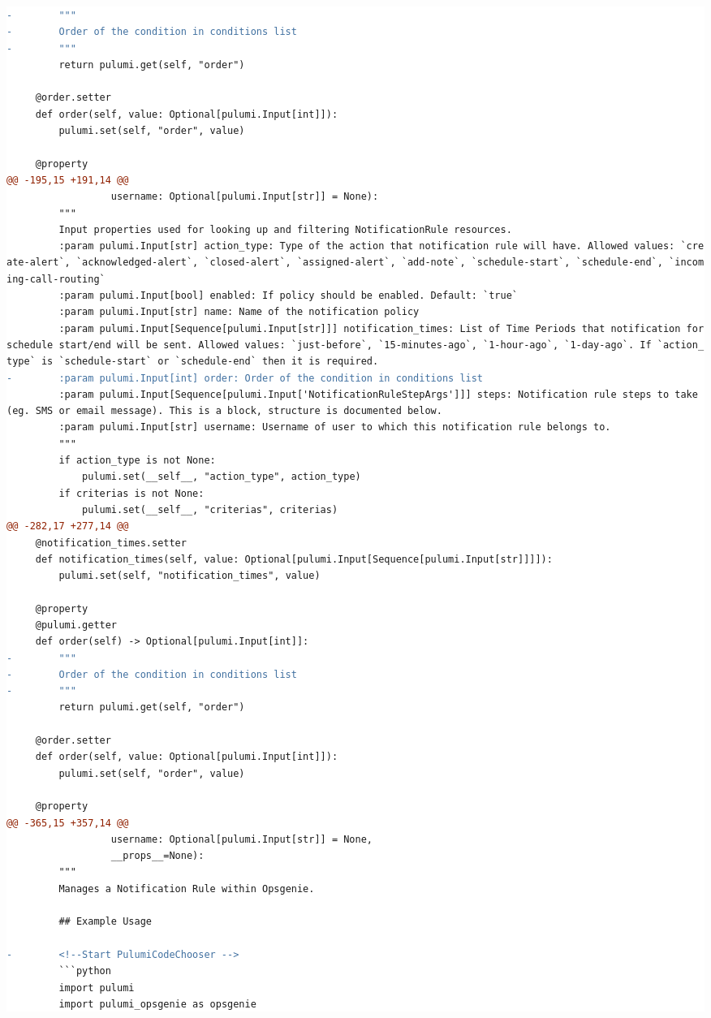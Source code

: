```diff
-        """
-        Order of the condition in conditions list
-        """
         return pulumi.get(self, "order")
 
     @order.setter
     def order(self, value: Optional[pulumi.Input[int]]):
         pulumi.set(self, "order", value)
 
     @property
@@ -195,15 +191,14 @@
                  username: Optional[pulumi.Input[str]] = None):
         """
         Input properties used for looking up and filtering NotificationRule resources.
         :param pulumi.Input[str] action_type: Type of the action that notification rule will have. Allowed values: `create-alert`, `acknowledged-alert`, `closed-alert`, `assigned-alert`, `add-note`, `schedule-start`, `schedule-end`, `incoming-call-routing`
         :param pulumi.Input[bool] enabled: If policy should be enabled. Default: `true`
         :param pulumi.Input[str] name: Name of the notification policy
         :param pulumi.Input[Sequence[pulumi.Input[str]]] notification_times: List of Time Periods that notification for schedule start/end will be sent. Allowed values: `just-before`, `15-minutes-ago`, `1-hour-ago`, `1-day-ago`. If `action_type` is `schedule-start` or `schedule-end` then it is required.
-        :param pulumi.Input[int] order: Order of the condition in conditions list
         :param pulumi.Input[Sequence[pulumi.Input['NotificationRuleStepArgs']]] steps: Notification rule steps to take (eg. SMS or email message). This is a block, structure is documented below.
         :param pulumi.Input[str] username: Username of user to which this notification rule belongs to.
         """
         if action_type is not None:
             pulumi.set(__self__, "action_type", action_type)
         if criterias is not None:
             pulumi.set(__self__, "criterias", criterias)
@@ -282,17 +277,14 @@
     @notification_times.setter
     def notification_times(self, value: Optional[pulumi.Input[Sequence[pulumi.Input[str]]]]):
         pulumi.set(self, "notification_times", value)
 
     @property
     @pulumi.getter
     def order(self) -> Optional[pulumi.Input[int]]:
-        """
-        Order of the condition in conditions list
-        """
         return pulumi.get(self, "order")
 
     @order.setter
     def order(self, value: Optional[pulumi.Input[int]]):
         pulumi.set(self, "order", value)
 
     @property
@@ -365,15 +357,14 @@
                  username: Optional[pulumi.Input[str]] = None,
                  __props__=None):
         """
         Manages a Notification Rule within Opsgenie.
 
         ## Example Usage
 
-        <!--Start PulumiCodeChooser -->
         ```python
         import pulumi
         import pulumi_opsgenie as opsgenie
```